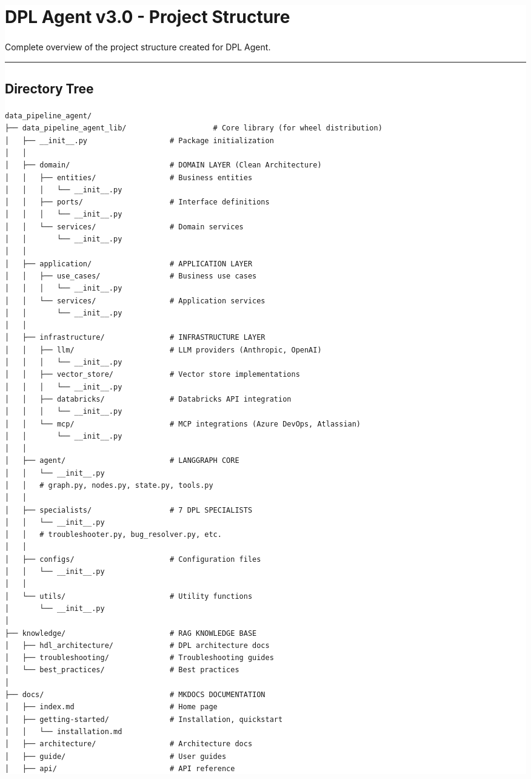 # DPL Agent v3.0 - Project Structure

Complete overview of the project structure created for DPL Agent.

---

## Directory Tree

```
data_pipeline_agent/
├── data_pipeline_agent_lib/                    # Core library (for wheel distribution)
│   ├── __init__.py                   # Package initialization
│   │
│   ├── domain/                       # DOMAIN LAYER (Clean Architecture)
│   │   ├── entities/                 # Business entities
│   │   │   └── __init__.py
│   │   ├── ports/                    # Interface definitions
│   │   │   └── __init__.py
│   │   └── services/                 # Domain services
│   │       └── __init__.py
│   │
│   ├── application/                  # APPLICATION LAYER
│   │   ├── use_cases/                # Business use cases
│   │   │   └── __init__.py
│   │   └── services/                 # Application services
│   │       └── __init__.py
│   │
│   ├── infrastructure/               # INFRASTRUCTURE LAYER
│   │   ├── llm/                      # LLM providers (Anthropic, OpenAI)
│   │   │   └── __init__.py
│   │   ├── vector_store/             # Vector store implementations
│   │   │   └── __init__.py
│   │   ├── databricks/               # Databricks API integration
│   │   │   └── __init__.py
│   │   └── mcp/                      # MCP integrations (Azure DevOps, Atlassian)
│   │       └── __init__.py
│   │
│   ├── agent/                        # LANGGRAPH CORE
│   │   └── __init__.py
│   │   # graph.py, nodes.py, state.py, tools.py
│   │
│   ├── specialists/                  # 7 DPL SPECIALISTS
│   │   └── __init__.py
│   │   # troubleshooter.py, bug_resolver.py, etc.
│   │
│   ├── configs/                      # Configuration files
│   │   └── __init__.py
│   │
│   └── utils/                        # Utility functions
│       └── __init__.py
│
├── knowledge/                        # RAG KNOWLEDGE BASE
│   ├── hdl_architecture/             # DPL architecture docs
│   ├── troubleshooting/              # Troubleshooting guides
│   └── best_practices/               # Best practices
│
├── docs/                             # MKDOCS DOCUMENTATION
│   ├── index.md                      # Home page
│   ├── getting-started/              # Installation, quickstart
│   │   └── installation.md
│   ├── architecture/                 # Architecture docs
│   ├── guide/                        # User guides
│   ├── api/                          # API reference
```